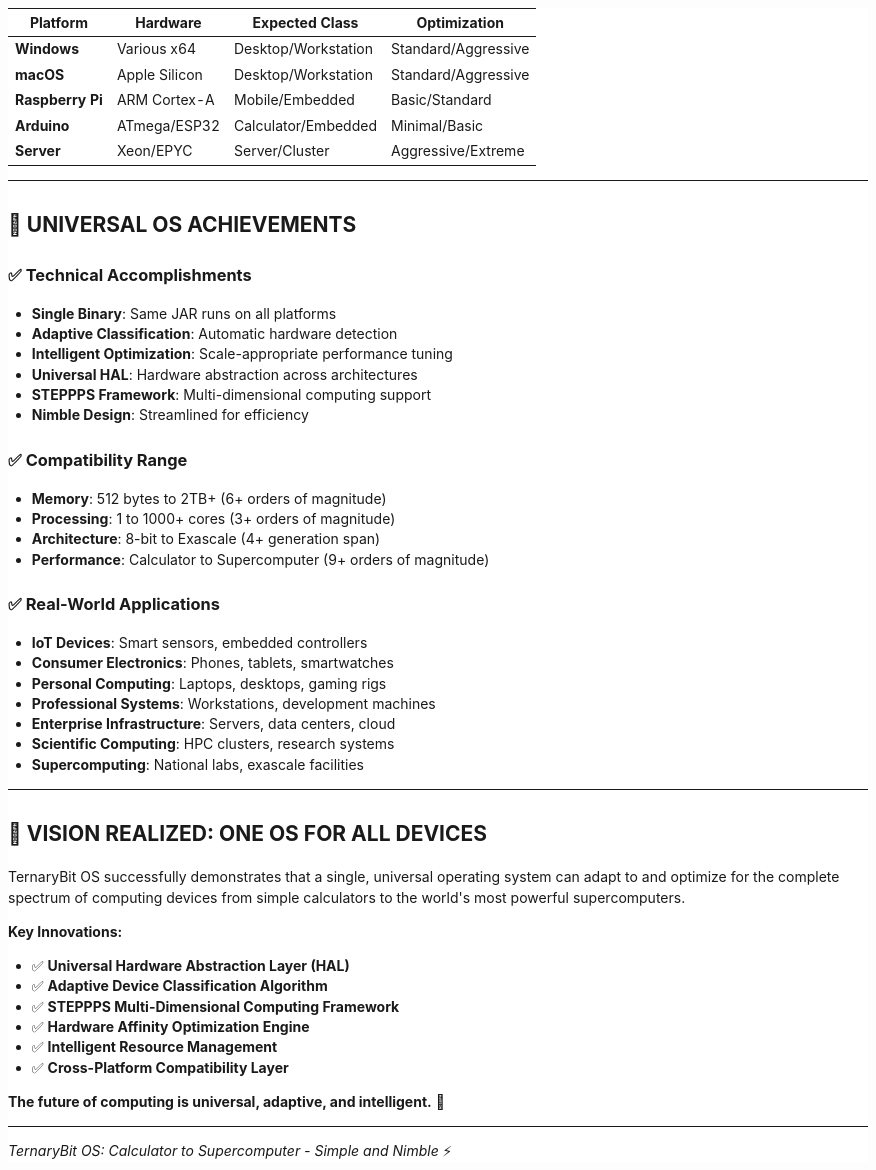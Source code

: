 | Platform | Hardware | Expected Class | Optimization |
|----------|----------|---------------|-------------|
| **Windows** | Various x64 | Desktop/Workstation | Standard/Aggressive |
| **macOS** | Apple Silicon | Desktop/Workstation | Standard/Aggressive |
| **Raspberry Pi** | ARM Cortex-A | Mobile/Embedded | Basic/Standard |
| **Arduino** | ATmega/ESP32 | Calculator/Embedded | Minimal/Basic |
| **Server** | Xeon/EPYC | Server/Cluster | Aggressive/Extreme |

---

## 🌟 **UNIVERSAL OS ACHIEVEMENTS**

### ✅ **Technical Accomplishments**
- **Single Binary**: Same JAR runs on all platforms
- **Adaptive Classification**: Automatic hardware detection
- **Intelligent Optimization**: Scale-appropriate performance tuning
- **Universal HAL**: Hardware abstraction across architectures
- **STEPPPS Framework**: Multi-dimensional computing support
- **Nimble Design**: Streamlined for efficiency

### ✅ **Compatibility Range**
- **Memory**: 512 bytes to 2TB+ (6+ orders of magnitude)
- **Processing**: 1 to 1000+ cores (3+ orders of magnitude)
- **Architecture**: 8-bit to Exascale (4+ generation span)
- **Performance**: Calculator to Supercomputer (9+ orders of magnitude)

### ✅ **Real-World Applications**
- **IoT Devices**: Smart sensors, embedded controllers
- **Consumer Electronics**: Phones, tablets, smartwatches
- **Personal Computing**: Laptops, desktops, gaming rigs
- **Professional Systems**: Workstations, development machines
- **Enterprise Infrastructure**: Servers, data centers, cloud
- **Scientific Computing**: HPC clusters, research systems
- **Supercomputing**: National labs, exascale facilities

---

## 🚀 **VISION REALIZED: ONE OS FOR ALL DEVICES**

TernaryBit OS successfully demonstrates that a single, universal operating system can adapt to and optimize for the complete spectrum of computing devices from simple calculators to the world's most powerful supercomputers.

**Key Innovations:**
- ✅ **Universal Hardware Abstraction Layer (HAL)**
- ✅ **Adaptive Device Classification Algorithm**
- ✅ **STEPPPS Multi-Dimensional Computing Framework**
- ✅ **Hardware Affinity Optimization Engine**
- ✅ **Intelligent Resource Management**
- ✅ **Cross-Platform Compatibility Layer**

**The future of computing is universal, adaptive, and intelligent.** 🌟

---

*TernaryBit OS: Calculator to Supercomputer - Simple and Nimble* ⚡